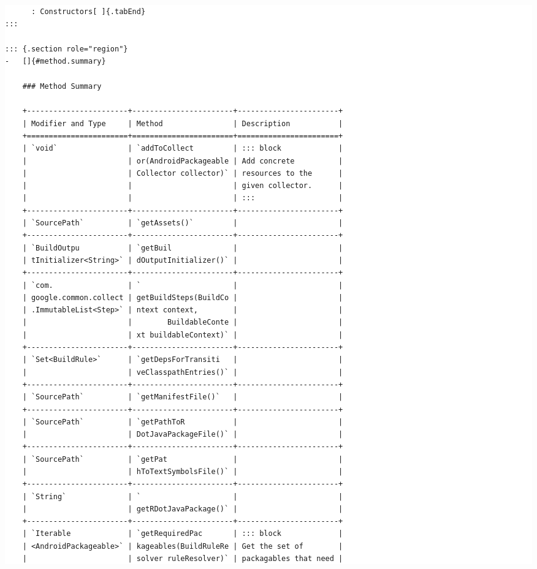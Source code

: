           : Constructors[ ]{.tabEnd}
    :::

    ::: {.section role="region"}
    -   []{#method.summary}

        ### Method Summary

        +-----------------------+-----------------------+-----------------------+
        | Modifier and Type     | Method                | Description           |
        +=======================+=======================+=======================+
        | `void`                | `addToCollect         | ::: block             |
        |                       | or​(AndroidPackageable | Add concrete          |
        |                       | Collector collector)` | resources to the      |
        |                       |                       | given collector.      |
        |                       |                       | :::                   |
        +-----------------------+-----------------------+-----------------------+
        | `SourcePath`          | `getAssets()`         |                       |
        +-----------------------+-----------------------+-----------------------+
        | `BuildOutpu           | `getBuil              |                       |
        | tInitializer<String>` | dOutputInitializer()` |                       |
        +-----------------------+-----------------------+-----------------------+
        | `com.                 | `                     |                       |
        | google.common.collect | getBuildSteps​(BuildCo |                       |
        | .ImmutableList<Step>` | ntext context,        |                       |
        |                       |        BuildableConte |                       |
        |                       | xt buildableContext)` |                       |
        +-----------------------+-----------------------+-----------------------+
        | `Set<BuildRule>`      | `getDepsForTransiti   |                       |
        |                       | veClasspathEntries()` |                       |
        +-----------------------+-----------------------+-----------------------+
        | `SourcePath`          | `getManifestFile()`   |                       |
        +-----------------------+-----------------------+-----------------------+
        | `SourcePath`          | `getPathToR           |                       |
        |                       | DotJavaPackageFile()` |                       |
        +-----------------------+-----------------------+-----------------------+
        | `SourcePath`          | `getPat               |                       |
        |                       | hToTextSymbolsFile()` |                       |
        +-----------------------+-----------------------+-----------------------+
        | `String`              | `                     |                       |
        |                       | getRDotJavaPackage()` |                       |
        +-----------------------+-----------------------+-----------------------+
        | `Iterable             | `getRequiredPac       | ::: block             |
        | <AndroidPackageable>` | kageables​(BuildRuleRe | Get the set of        |
        |                       | solver ruleResolver)` | packagables that need |